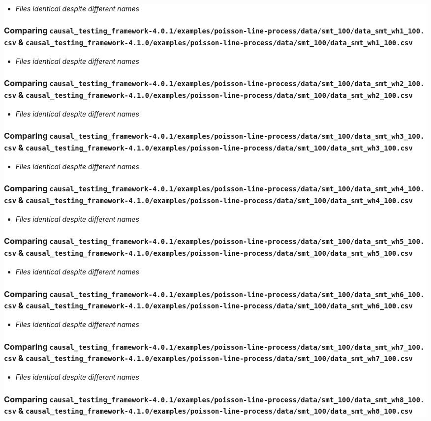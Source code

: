  * *Files identical despite different names*

### Comparing `causal_testing_framework-4.0.1/examples/poisson-line-process/data/smt_100/data_smt_wh1_100.csv` & `causal_testing_framework-4.1.0/examples/poisson-line-process/data/smt_100/data_smt_wh1_100.csv`

 * *Files identical despite different names*

### Comparing `causal_testing_framework-4.0.1/examples/poisson-line-process/data/smt_100/data_smt_wh2_100.csv` & `causal_testing_framework-4.1.0/examples/poisson-line-process/data/smt_100/data_smt_wh2_100.csv`

 * *Files identical despite different names*

### Comparing `causal_testing_framework-4.0.1/examples/poisson-line-process/data/smt_100/data_smt_wh3_100.csv` & `causal_testing_framework-4.1.0/examples/poisson-line-process/data/smt_100/data_smt_wh3_100.csv`

 * *Files identical despite different names*

### Comparing `causal_testing_framework-4.0.1/examples/poisson-line-process/data/smt_100/data_smt_wh4_100.csv` & `causal_testing_framework-4.1.0/examples/poisson-line-process/data/smt_100/data_smt_wh4_100.csv`

 * *Files identical despite different names*

### Comparing `causal_testing_framework-4.0.1/examples/poisson-line-process/data/smt_100/data_smt_wh5_100.csv` & `causal_testing_framework-4.1.0/examples/poisson-line-process/data/smt_100/data_smt_wh5_100.csv`

 * *Files identical despite different names*

### Comparing `causal_testing_framework-4.0.1/examples/poisson-line-process/data/smt_100/data_smt_wh6_100.csv` & `causal_testing_framework-4.1.0/examples/poisson-line-process/data/smt_100/data_smt_wh6_100.csv`

 * *Files identical despite different names*

### Comparing `causal_testing_framework-4.0.1/examples/poisson-line-process/data/smt_100/data_smt_wh7_100.csv` & `causal_testing_framework-4.1.0/examples/poisson-line-process/data/smt_100/data_smt_wh7_100.csv`

 * *Files identical despite different names*

### Comparing `causal_testing_framework-4.0.1/examples/poisson-line-process/data/smt_100/data_smt_wh8_100.csv` & `causal_testing_framework-4.1.0/examples/poisson-line-process/data/smt_100/data_smt_wh8_100.csv`
